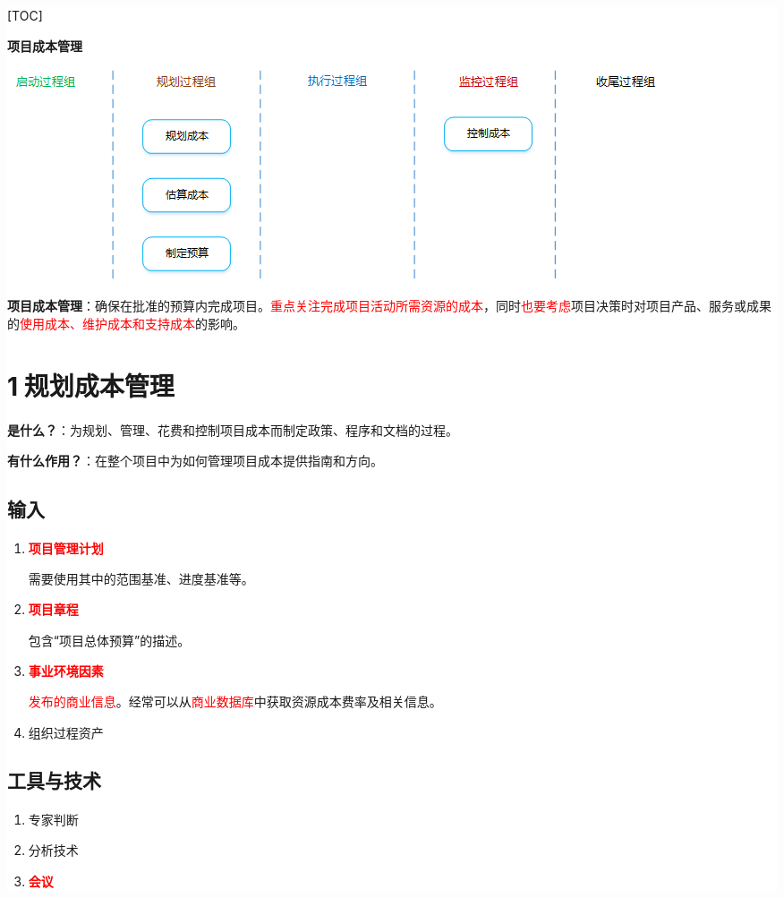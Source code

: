 [TOC]

**项目成本管理**

![](./resources/6.1.png)



**项目成本管理**：确保在批准的预算内完成项目。<font color="red">重点关注完成项目活动所需资源的成本</font>，同时<font color="red">也要考虑</font>项目决策时对项目产品、服务或成果的<font color="red">使用成本、维护成本和支持成本</font>的影响。



# 1 规划成本管理

**是什么？**：为规划、管理、花费和控制项目成本而制定政策、程序和文档的过程。

**有什么作用？**：在整个项目中为如何管理项目成本提供指南和方向。



## 输入

1. **<font color="red">项目管理计划</font>**

   需要使用其中的范围基准、进度基准等。

2. **<font color="red">项目章程</font>**

   包含“项目总体预算”的描述。

3. **<font color="red">事业环境因素</font>**

   <font color="red">发布的商业信息</font>。经常可以从<font color="red">商业数据库</font>中获取资源成本费率及相关信息。

4. 组织过程资产



## 工具与技术

1. 专家判断

2. 分析技术

3. **<font color="red">会议</font>**

